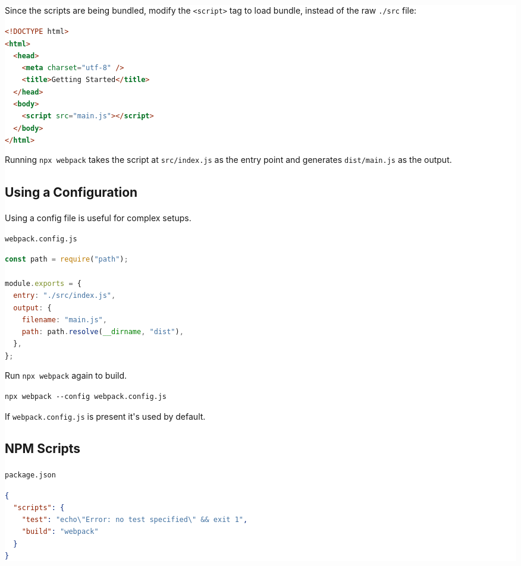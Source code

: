 Since the scripts are being bundled, modify the `<script>` tag to load bundle, instead of the raw `./src` file:

```html
<!DOCTYPE html>
<html>
  <head>
    <meta charset="utf-8" />
    <title>Getting Started</title>
  </head>
  <body>
    <script src="main.js"></script>
  </body>
</html>
```

Running `npx webpack` takes the script at `src/index.js` as the entry point and generates `dist/main.js` as the output.

## Using a Configuration

Using a config file is useful for complex setups.

`webpack.config.js`

```js
const path = require("path");

module.exports = {
  entry: "./src/index.js",
  output: {
    filename: "main.js",
    path: path.resolve(__dirname, "dist"),
  },
};
```

Run `npx webpack` again to build.

```
npx webpack --config webpack.config.js
```

If `webpack.config.js` is present it's used by default.

## NPM Scripts

`package.json`

```json
{
  "scripts": {
    "test": "echo\"Error: no test specified\" && exit 1",
    "build": "webpack"
  }
}
```
